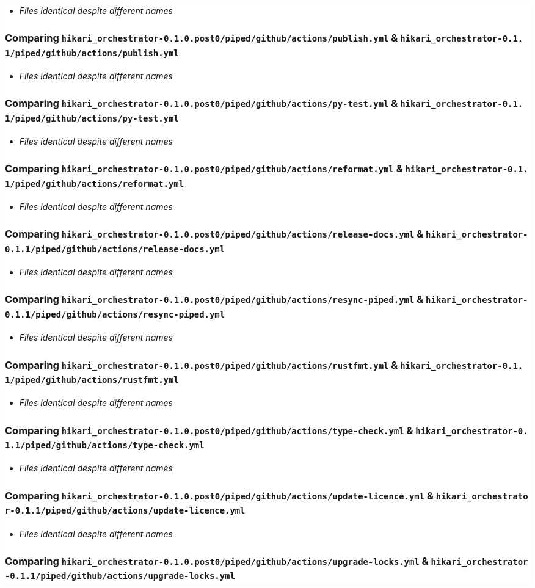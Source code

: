  * *Files identical despite different names*

### Comparing `hikari_orchestrator-0.1.0.post0/piped/github/actions/publish.yml` & `hikari_orchestrator-0.1.1/piped/github/actions/publish.yml`

 * *Files identical despite different names*

### Comparing `hikari_orchestrator-0.1.0.post0/piped/github/actions/py-test.yml` & `hikari_orchestrator-0.1.1/piped/github/actions/py-test.yml`

 * *Files identical despite different names*

### Comparing `hikari_orchestrator-0.1.0.post0/piped/github/actions/reformat.yml` & `hikari_orchestrator-0.1.1/piped/github/actions/reformat.yml`

 * *Files identical despite different names*

### Comparing `hikari_orchestrator-0.1.0.post0/piped/github/actions/release-docs.yml` & `hikari_orchestrator-0.1.1/piped/github/actions/release-docs.yml`

 * *Files identical despite different names*

### Comparing `hikari_orchestrator-0.1.0.post0/piped/github/actions/resync-piped.yml` & `hikari_orchestrator-0.1.1/piped/github/actions/resync-piped.yml`

 * *Files identical despite different names*

### Comparing `hikari_orchestrator-0.1.0.post0/piped/github/actions/rustfmt.yml` & `hikari_orchestrator-0.1.1/piped/github/actions/rustfmt.yml`

 * *Files identical despite different names*

### Comparing `hikari_orchestrator-0.1.0.post0/piped/github/actions/type-check.yml` & `hikari_orchestrator-0.1.1/piped/github/actions/type-check.yml`

 * *Files identical despite different names*

### Comparing `hikari_orchestrator-0.1.0.post0/piped/github/actions/update-licence.yml` & `hikari_orchestrator-0.1.1/piped/github/actions/update-licence.yml`

 * *Files identical despite different names*

### Comparing `hikari_orchestrator-0.1.0.post0/piped/github/actions/upgrade-locks.yml` & `hikari_orchestrator-0.1.1/piped/github/actions/upgrade-locks.yml`
